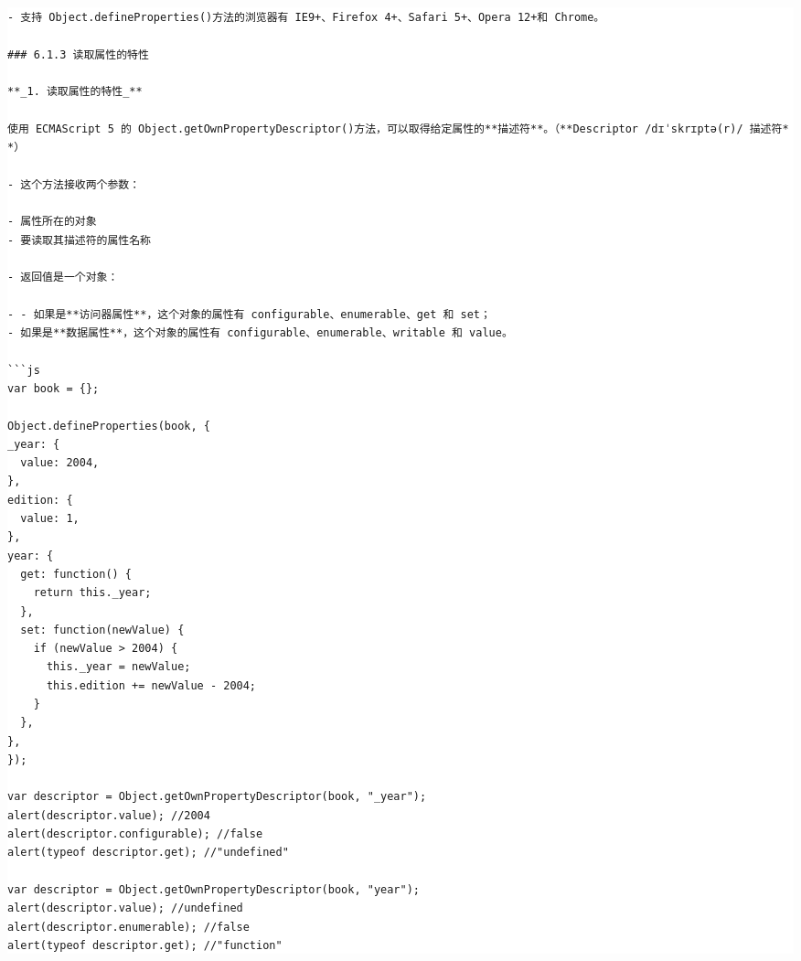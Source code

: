   ```
- 支持 Object.defineProperties()方法的浏览器有 IE9+、Firefox 4+、Safari 5+、Opera 12+和 Chrome。

### 6.1.3 读取属性的特性

**_1. 读取属性的特性_**

使用 ECMAScript 5 的 Object.getOwnPropertyDescriptor()方法，可以取得给定属性的**描述符**。（**Descriptor /dɪˈskrɪptə(r)/ 描述符**）

- 这个方法接收两个参数：

  - 属性所在的对象
  - 要读取其描述符的属性名称

- 返回值是一个对象：

- - 如果是**访问器属性**，这个对象的属性有 configurable、enumerable、get 和 set；
  - 如果是**数据属性**，这个对象的属性有 configurable、enumerable、writable 和 value。

```js
var book = {};

Object.defineProperties(book, {
  _year: {
    value: 2004,
  },
  edition: {
    value: 1,
  },
  year: {
    get: function() {
      return this._year;
    },
    set: function(newValue) {
      if (newValue > 2004) {
        this._year = newValue;
        this.edition += newValue - 2004;
      }
    },
  },
});

var descriptor = Object.getOwnPropertyDescriptor(book, "_year");
alert(descriptor.value); //2004
alert(descriptor.configurable); //false
alert(typeof descriptor.get); //"undefined"

var descriptor = Object.getOwnPropertyDescriptor(book, "year");
alert(descriptor.value); //undefined
alert(descriptor.enumerable); //false
alert(typeof descriptor.get); //"function"
```
